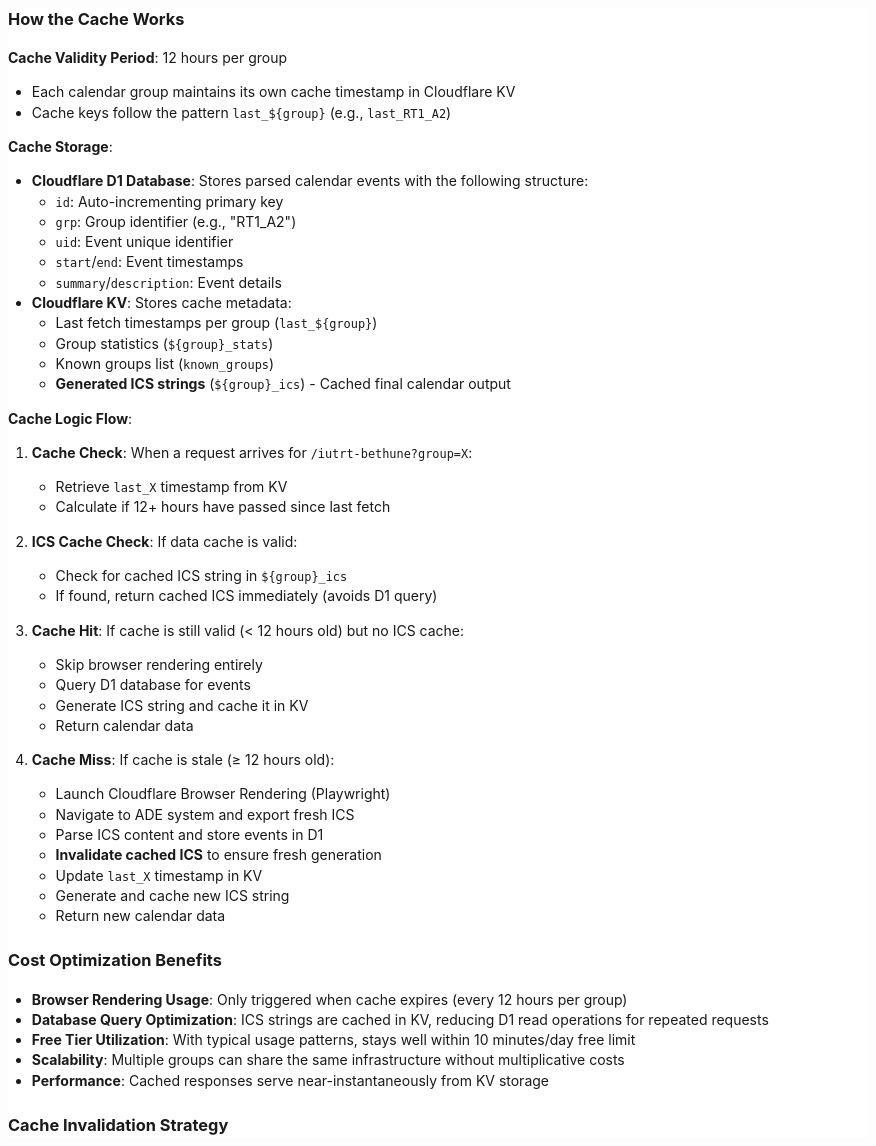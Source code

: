 ### How the Cache Works

**Cache Validity Period**: 12 hours per group
- Each calendar group maintains its own cache timestamp in Cloudflare KV
- Cache keys follow the pattern `last_${group}` (e.g., `last_RT1_A2`)

**Cache Storage**:
- **Cloudflare D1 Database**: Stores parsed calendar events with the following structure:
  - `id`: Auto-incrementing primary key
  - `grp`: Group identifier (e.g., "RT1_A2")
  - `uid`: Event unique identifier
  - `start`/`end`: Event timestamps
  - `summary`/`description`: Event details
- **Cloudflare KV**: Stores cache metadata:
  - Last fetch timestamps per group (`last_${group}`)
  - Group statistics (`${group}_stats`)
  - Known groups list (`known_groups`)
  - **Generated ICS strings** (`${group}_ics`) - Cached final calendar output

**Cache Logic Flow**:
1. **Cache Check**: When a request arrives for `/iutrt-bethune?group=X`:
   - Retrieve `last_X` timestamp from KV
   - Calculate if 12+ hours have passed since last fetch

2. **ICS Cache Check**: If data cache is valid:
   - Check for cached ICS string in `${group}_ics`
   - If found, return cached ICS immediately (avoids D1 query)

3. **Cache Hit**: If cache is still valid (< 12 hours old) but no ICS cache:
   - Skip browser rendering entirely
   - Query D1 database for events
   - Generate ICS string and cache it in KV
   - Return calendar data

4. **Cache Miss**: If cache is stale (≥ 12 hours old):
   - Launch Cloudflare Browser Rendering (Playwright)
   - Navigate to ADE system and export fresh ICS
   - Parse ICS content and store events in D1
   - **Invalidate cached ICS** to ensure fresh generation
   - Update `last_X` timestamp in KV
   - Generate and cache new ICS string
   - Return new calendar data

### Cost Optimization Benefits

- **Browser Rendering Usage**: Only triggered when cache expires (every 12 hours per group)
- **Database Query Optimization**: ICS strings are cached in KV, reducing D1 read operations for repeated requests
- **Free Tier Utilization**: With typical usage patterns, stays well within 10 minutes/day free limit
- **Scalability**: Multiple groups can share the same infrastructure without multiplicative costs
- **Performance**: Cached responses serve near-instantaneously from KV storage

### Cache Invalidation Strategy
